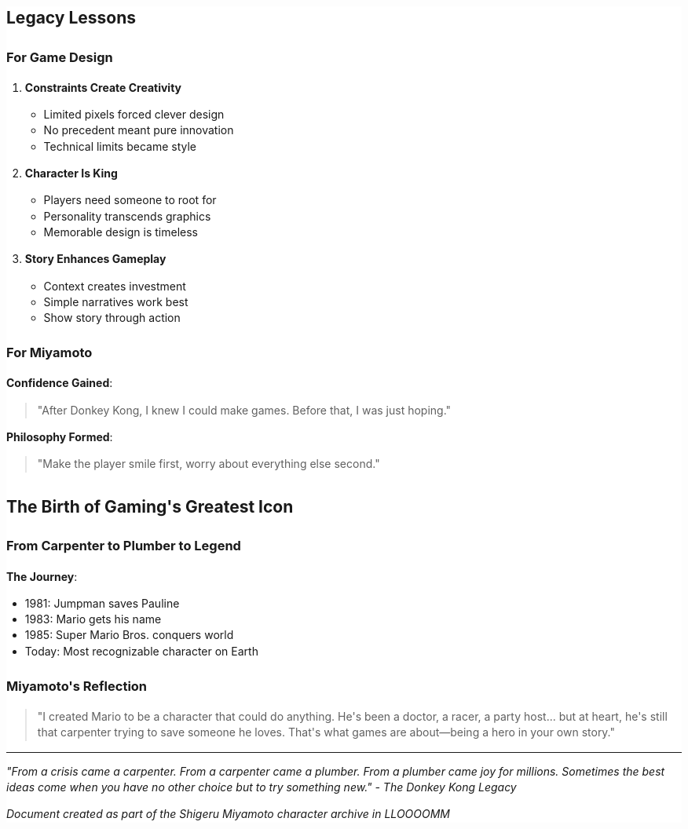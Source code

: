 ## Legacy Lessons

### For Game Design

1. **Constraints Create Creativity**
   - Limited pixels forced clever design
   - No precedent meant pure innovation
   - Technical limits became style

2. **Character Is King**
   - Players need someone to root for
   - Personality transcends graphics
   - Memorable design is timeless

3. **Story Enhances Gameplay**
   - Context creates investment
   - Simple narratives work best
   - Show story through action

### For Miyamoto

**Confidence Gained**:
> "After Donkey Kong, I knew I could make games. Before that, I was just hoping."

**Philosophy Formed**:
> "Make the player smile first, worry about everything else second."

## The Birth of Gaming's Greatest Icon

### From Carpenter to Plumber to Legend

**The Journey**:
- 1981: Jumpman saves Pauline
- 1983: Mario gets his name
- 1985: Super Mario Bros. conquers world
- Today: Most recognizable character on Earth

### Miyamoto's Reflection

> "I created Mario to be a character that could do anything. He's been a doctor, a racer, a party host... but at heart, he's still that carpenter trying to save someone he loves. That's what games are about—being a hero in your own story."

---

*"From a crisis came a carpenter. From a carpenter came a plumber. From a plumber came joy for millions. Sometimes the best ideas come when you have no other choice but to try something new."*
*- The Donkey Kong Legacy*

*Document created as part of the Shigeru Miyamoto character archive in LLOOOOMM* 